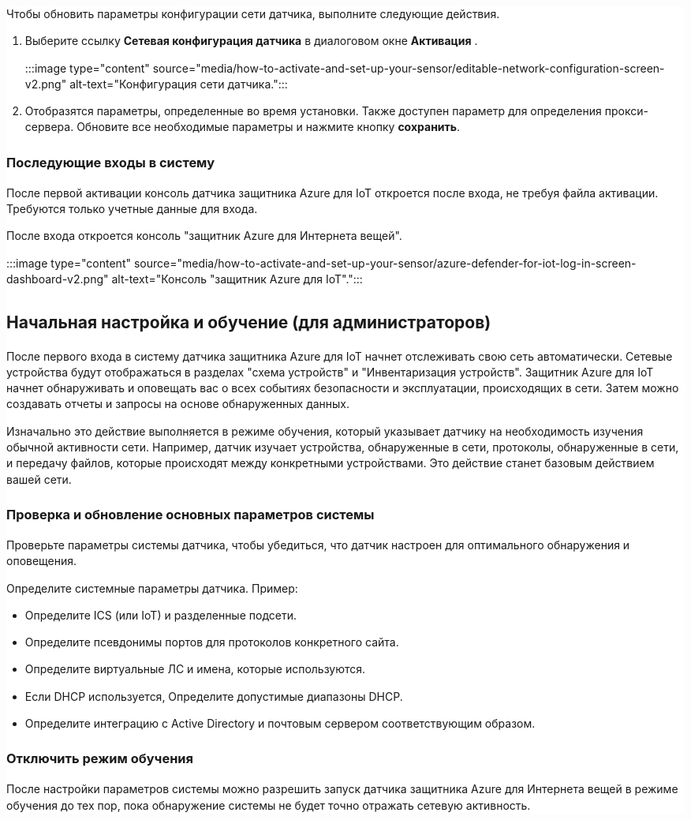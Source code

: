 Чтобы обновить параметры конфигурации сети датчика, выполните следующие действия.

1. Выберите ссылку **Сетевая конфигурация датчика** в диалоговом окне **Активация** .

   :::image type="content" source="media/how-to-activate-and-set-up-your-sensor/editable-network-configuration-screen-v2.png" alt-text="Конфигурация сети датчика.":::

2. Отобразятся параметры, определенные во время установки. Также доступен параметр для определения прокси-сервера. Обновите все необходимые параметры и нажмите кнопку **сохранить**.

### <a name="subsequent-sign-ins"></a>Последующие входы в систему

После первой активации консоль датчика защитника Azure для IoT откроется после входа, не требуя файла активации. Требуются только учетные данные для входа.

После входа откроется консоль "защитник Azure для Интернета вещей".

:::image type="content" source="media/how-to-activate-and-set-up-your-sensor/azure-defender-for-iot-log-in-screen-dashboard-v2.png" alt-text="Консоль &quot;защитник Azure для IoT&quot;.":::

## <a name="initial-setup-and-learning-for-administrators"></a>Начальная настройка и обучение (для администраторов)

После первого входа в систему датчика защитника Azure для IoT начнет отслеживать свою сеть автоматически. Сетевые устройства будут отображаться в разделах "схема устройств" и "Инвентаризация устройств". Защитник Azure для IoT начнет обнаруживать и оповещать вас о всех событиях безопасности и эксплуатации, происходящих в сети. Затем можно создавать отчеты и запросы на основе обнаруженных данных.

Изначально это действие выполняется в режиме обучения, который указывает датчику на необходимость изучения обычной активности сети. Например, датчик изучает устройства, обнаруженные в сети, протоколы, обнаруженные в сети, и передачу файлов, которые происходят между конкретными устройствами. Это действие станет базовым действием вашей сети.

### <a name="review-and-update-basic-system-settings"></a>Проверка и обновление основных параметров системы

Проверьте параметры системы датчика, чтобы убедиться, что датчик настроен для оптимального обнаружения и оповещения.

Определите системные параметры датчика. Пример:

- Определите ICS (или IoT) и разделенные подсети.

- Определите псевдонимы портов для протоколов конкретного сайта.

- Определите виртуальные ЛС и имена, которые используются.

- Если DHCP используется, Определите допустимые диапазоны DHCP.

- Определите интеграцию с Active Directory и почтовым сервером соответствующим образом.

### <a name="disable-learning-mode"></a>Отключить режим обучения

После настройки параметров системы можно разрешить запуск датчика защитника Azure для Интернета вещей в режиме обучения до тех пор, пока обнаружение системы не будет точно отражать сетевую активность.
